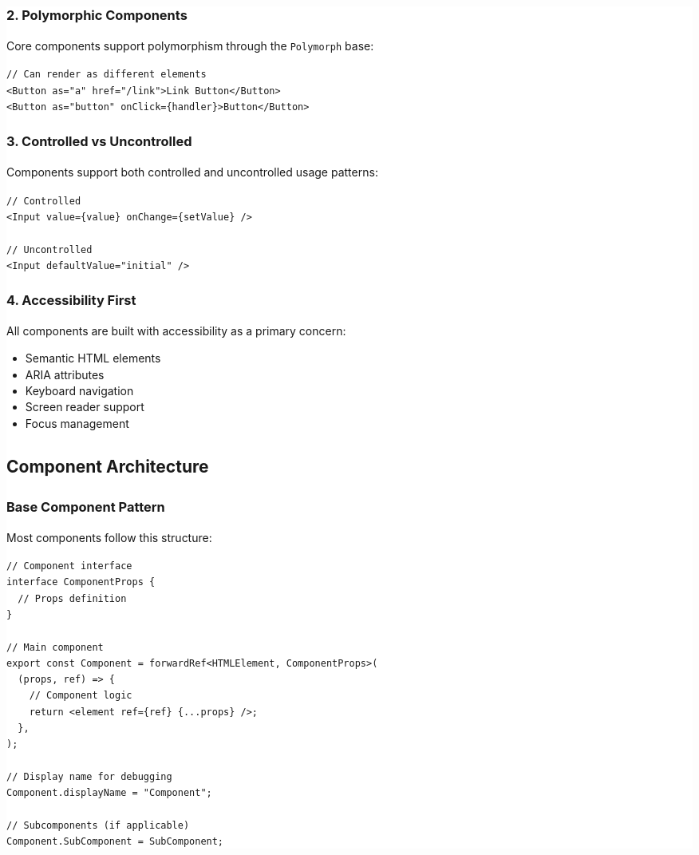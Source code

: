 ### 2. Polymorphic Components

Core components support polymorphism through the `Polymorph` base:

```tsx
// Can render as different elements
<Button as="a" href="/link">Link Button</Button>
<Button as="button" onClick={handler}>Button</Button>
```

### 3. Controlled vs Uncontrolled

Components support both controlled and uncontrolled usage patterns:

```tsx
// Controlled
<Input value={value} onChange={setValue} />

// Uncontrolled
<Input defaultValue="initial" />
```

### 4. Accessibility First

All components are built with accessibility as a primary concern:

- Semantic HTML elements
- ARIA attributes
- Keyboard navigation
- Screen reader support
- Focus management

## Component Architecture

### Base Component Pattern

Most components follow this structure:

```tsx
// Component interface
interface ComponentProps {
  // Props definition
}

// Main component
export const Component = forwardRef<HTMLElement, ComponentProps>(
  (props, ref) => {
    // Component logic
    return <element ref={ref} {...props} />;
  },
);

// Display name for debugging
Component.displayName = "Component";

// Subcomponents (if applicable)
Component.SubComponent = SubComponent;
```
